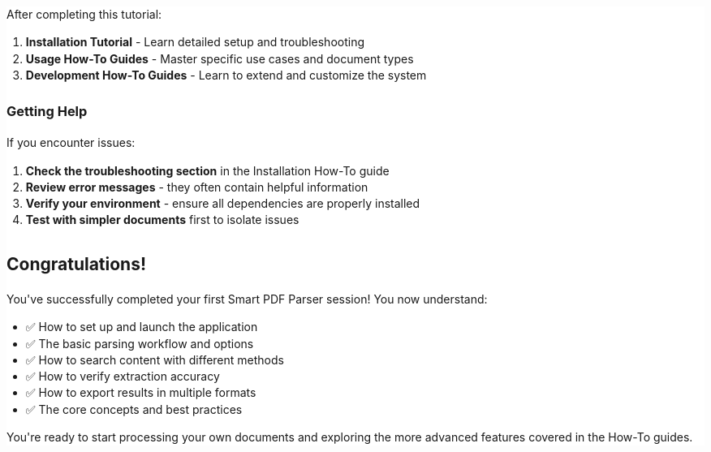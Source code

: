After completing this tutorial:

1. **Installation Tutorial** - Learn detailed setup and troubleshooting
2. **Usage How-To Guides** - Master specific use cases and document types
3. **Development How-To Guides** - Learn to extend and customize the system

### Getting Help

If you encounter issues:

1. **Check the troubleshooting section** in the Installation How-To guide
2. **Review error messages** - they often contain helpful information
3. **Verify your environment** - ensure all dependencies are properly installed
4. **Test with simpler documents** first to isolate issues

## Congratulations!

You've successfully completed your first Smart PDF Parser session! You now understand:

- ✅ How to set up and launch the application
- ✅ The basic parsing workflow and options
- ✅ How to search content with different methods  
- ✅ How to verify extraction accuracy
- ✅ How to export results in multiple formats
- ✅ The core concepts and best practices

You're ready to start processing your own documents and exploring the more advanced features covered in the How-To guides.
